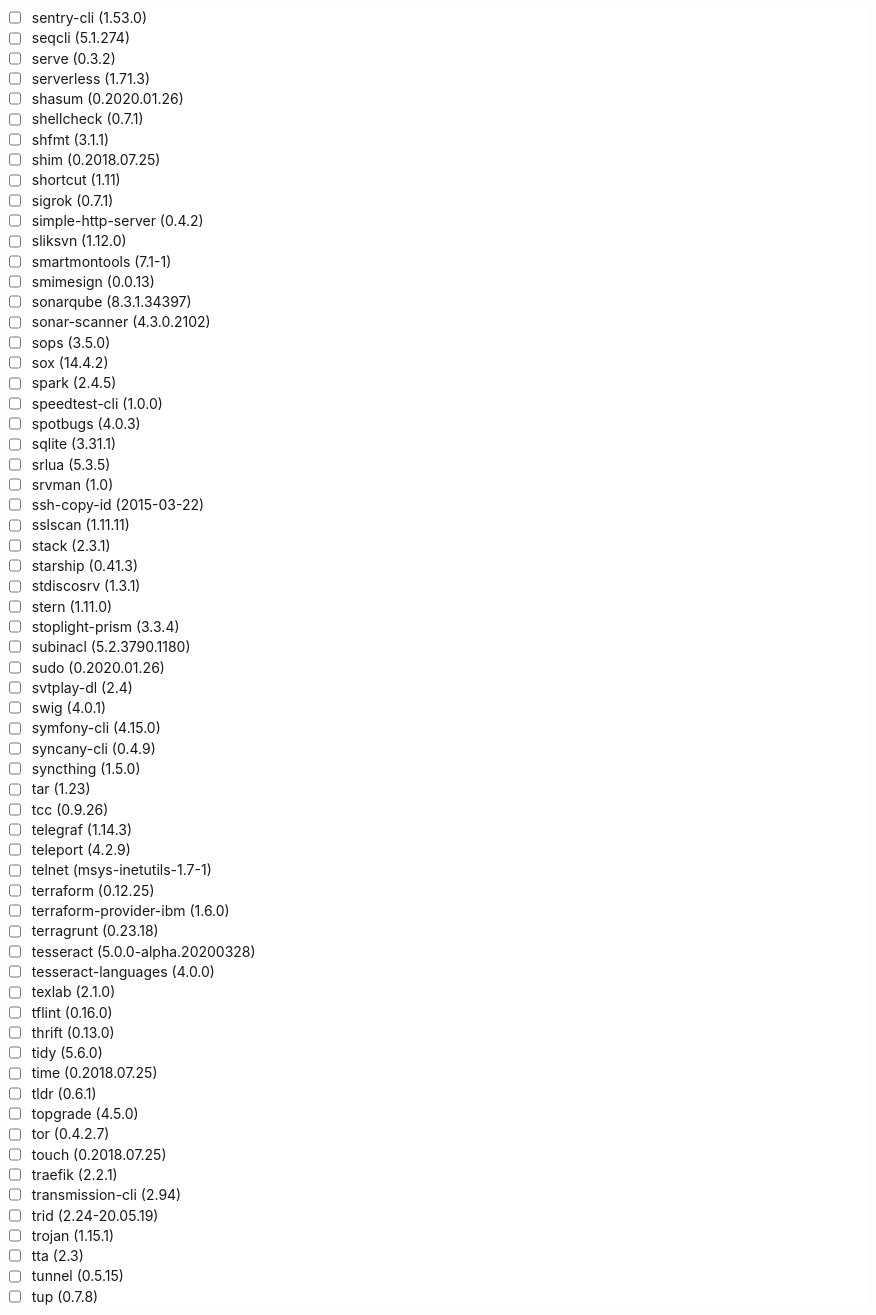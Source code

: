 - [ ]    sentry-cli (1.53.0)
- [ ]    seqcli (5.1.274)
- [ ]    serve (0.3.2)
- [ ]    serverless (1.71.3)
- [ ]    shasum (0.2020.01.26)
- [ ]    shellcheck (0.7.1)
- [ ]    shfmt (3.1.1)
- [ ]    shim (0.2018.07.25)
- [ ]    shortcut (1.11)
- [ ]    sigrok (0.7.1)
- [ ]    simple-http-server (0.4.2)
- [ ]    sliksvn (1.12.0)
- [ ]    smartmontools (7.1-1)
- [ ]    smimesign (0.0.13)
- [ ]    sonarqube (8.3.1.34397)
- [ ]    sonar-scanner (4.3.0.2102)
- [ ]    sops (3.5.0)
- [ ]    sox (14.4.2)
- [ ]    spark (2.4.5)
- [ ]    speedtest-cli (1.0.0)
- [ ]    spotbugs (4.0.3)
- [ ]    sqlite (3.31.1)
- [ ]    srlua (5.3.5)
- [ ]    srvman (1.0)
- [ ]    ssh-copy-id (2015-03-22)
- [ ]    sslscan (1.11.11)
- [ ]    stack (2.3.1)
- [ ]    starship (0.41.3)
- [ ]    stdiscosrv (1.3.1)
- [ ]    stern (1.11.0)
- [ ]    stoplight-prism (3.3.4)
- [ ]    subinacl (5.2.3790.1180)
- [ ]    sudo (0.2020.01.26)
- [ ]    svtplay-dl (2.4)
- [ ]    swig (4.0.1)
- [ ]    symfony-cli (4.15.0)
- [ ]    syncany-cli (0.4.9)
- [ ]    syncthing (1.5.0)
- [ ]    tar (1.23)
- [ ]    tcc (0.9.26)
- [ ]    telegraf (1.14.3)
- [ ]    teleport (4.2.9)
- [ ]    telnet (msys-inetutils-1.7-1)
- [ ]    terraform (0.12.25)
- [ ]    terraform-provider-ibm (1.6.0)
- [ ]    terragrunt (0.23.18)
- [ ]    tesseract (5.0.0-alpha.20200328)
- [ ]    tesseract-languages (4.0.0)
- [ ]    texlab (2.1.0)
- [ ]    tflint (0.16.0)
- [ ]    thrift (0.13.0)
- [ ]    tidy (5.6.0)
- [ ]    time (0.2018.07.25)
- [ ]    tldr (0.6.1)
- [ ]    topgrade (4.5.0)
- [ ]    tor (0.4.2.7)
- [ ]    touch (0.2018.07.25)
- [ ]    traefik (2.2.1)
- [ ]    transmission-cli (2.94)
- [ ]    trid (2.24-20.05.19)
- [ ]    trojan (1.15.1)
- [ ]    tta (2.3)
- [ ]    tunnel (0.5.15)
- [ ]    tup (0.7.8)